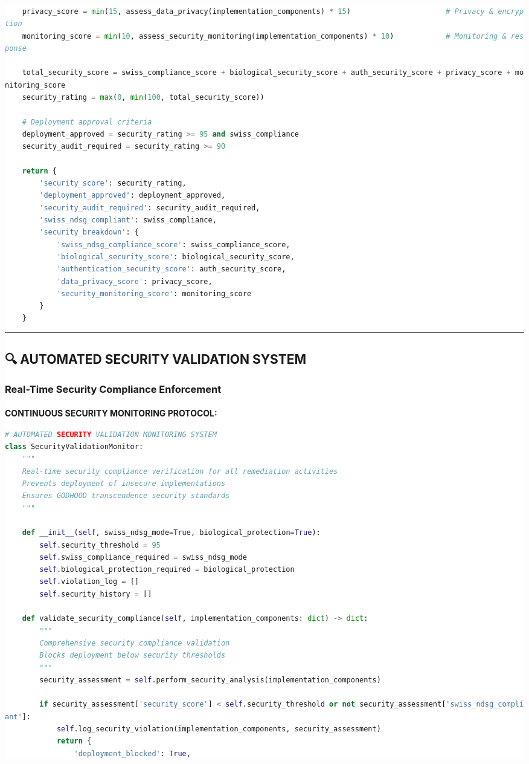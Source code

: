 ```python
    privacy_score = min(15, assess_data_privacy(implementation_components) * 15)                      # Privacy & encryption
    monitoring_score = min(10, assess_security_monitoring(implementation_components) * 10)            # Monitoring & response

    total_security_score = swiss_compliance_score + biological_security_score + auth_security_score + privacy_score + monitoring_score
    security_rating = max(0, min(100, total_security_score))

    # Deployment approval criteria
    deployment_approved = security_rating >= 95 and swiss_compliance
    security_audit_required = security_rating >= 90

    return {
        'security_score': security_rating,
        'deployment_approved': deployment_approved,
        'security_audit_required': security_audit_required,
        'swiss_ndsg_compliant': swiss_compliance,
        'security_breakdown': {
            'swiss_ndsg_compliance_score': swiss_compliance_score,
            'biological_security_score': biological_security_score,
            'authentication_security_score': auth_security_score,
            'data_privacy_score': privacy_score,
            'security_monitoring_score': monitoring_score
        }
    }
```

---

## 🔍 **AUTOMATED SECURITY VALIDATION SYSTEM**

### **Real-Time Security Compliance Enforcement**

**CONTINUOUS SECURITY MONITORING PROTOCOL:**
```python
# AUTOMATED SECURITY VALIDATION MONITORING SYSTEM
class SecurityValidationMonitor:
    """
    Real-time security compliance verification for all remediation activities
    Prevents deployment of insecure implementations
    Ensures GODHOOD transcendence security standards
    """

    def __init__(self, swiss_ndsg_mode=True, biological_protection=True):
        self.security_threshold = 95
        self.swiss_compliance_required = swiss_ndsg_mode
        self.biological_protection_required = biological_protection
        self.violation_log = []
        self.security_history = []

    def validate_security_compliance(self, implementation_components: dict) -> dict:
        """
        Comprehensive security compliance validation
        Blocks deployment below security thresholds
        """
        security_assessment = self.perform_security_analysis(implementation_components)

        if security_assessment['security_score'] < self.security_threshold or not security_assessment['swiss_ndsg_compliant']:
            self.log_security_violation(implementation_components, security_assessment)
            return {
                'deployment_blocked': True,
```